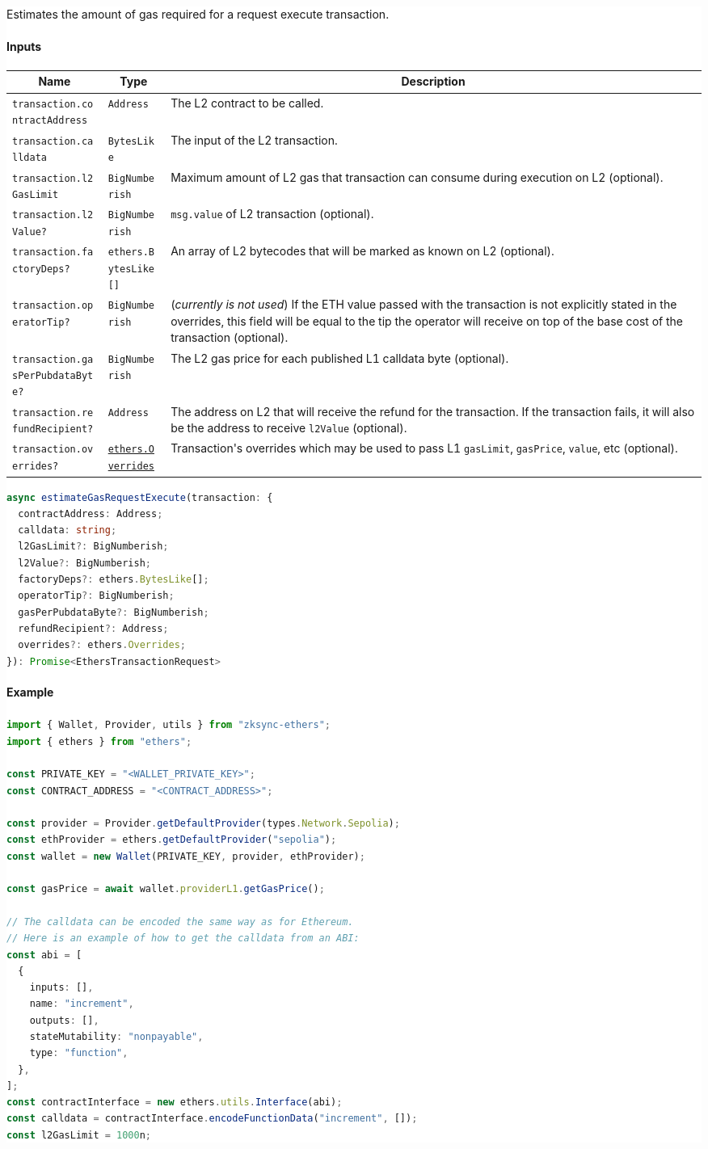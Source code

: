 Estimates the amount of gas required for a request execute transaction.

#### Inputs

| Name                             | Type                                                                     | Description                                                                                                                                                                                                                            |
| -------------------------------- | ------------------------------------------------------------------------ | -------------------------------------------------------------------------------------------------------------------------------------------------------------------------------------------------------------------------------------- |
| `transaction.contractAddress`    | `Address`                                                                | The L2 contract to be called.                                                                                                                                                                                                          |
| `transaction.calldata`           | `BytesLike`                                                              | The input of the L2 transaction.                                                                                                                                                                                                       |
| `transaction.l2GasLimit`         | `BigNumberish`                                                           | Maximum amount of L2 gas that transaction can consume during execution on L2 (optional).                                                                                                                                               |
| `transaction.l2Value?`           | `BigNumberish`                                                           | `msg.value` of L2 transaction (optional).                                                                                                                                                                                              |
| `transaction.factoryDeps?`       | `ethers.BytesLike[]`                                                     | An array of L2 bytecodes that will be marked as known on L2 (optional).                                                                                                                                                                |
| `transaction.operatorTip?`       | `BigNumberish`                                                           | (_currently is not used_) If the ETH value passed with the transaction is not explicitly stated in the overrides, this field will be equal to the tip the operator will receive on top of the base cost of the transaction (optional). |
| `transaction.gasPerPubdataByte?` | `BigNumberish`                                                           | The L2 gas price for each published L1 calldata byte (optional).                                                                                                                                                                       |
| `transaction.refundRecipient?`   | `Address`                                                                | The address on L2 that will receive the refund for the transaction. If the transaction fails, it will also be the address to receive `l2Value` (optional).                                                                             |
| `transaction.overrides?`         | [`ethers.Overrides`](https://docs.ethers.org/v6/api/contract/#Overrides) | Transaction's overrides which may be used to pass L1 `gasLimit`, `gasPrice`, `value`, etc (optional).                                                                                                                                  |

```ts
async estimateGasRequestExecute(transaction: {
  contractAddress: Address;
  calldata: string;
  l2GasLimit?: BigNumberish;
  l2Value?: BigNumberish;
  factoryDeps?: ethers.BytesLike[];
  operatorTip?: BigNumberish;
  gasPerPubdataByte?: BigNumberish;
  refundRecipient?: Address;
  overrides?: ethers.Overrides;
}): Promise<EthersTransactionRequest>
```

#### Example

```ts
import { Wallet, Provider, utils } from "zksync-ethers";
import { ethers } from "ethers";

const PRIVATE_KEY = "<WALLET_PRIVATE_KEY>";
const CONTRACT_ADDRESS = "<CONTRACT_ADDRESS>";

const provider = Provider.getDefaultProvider(types.Network.Sepolia);
const ethProvider = ethers.getDefaultProvider("sepolia");
const wallet = new Wallet(PRIVATE_KEY, provider, ethProvider);

const gasPrice = await wallet.providerL1.getGasPrice();

// The calldata can be encoded the same way as for Ethereum.
// Here is an example of how to get the calldata from an ABI:
const abi = [
  {
    inputs: [],
    name: "increment",
    outputs: [],
    stateMutability: "nonpayable",
    type: "function",
  },
];
const contractInterface = new ethers.utils.Interface(abi);
const calldata = contractInterface.encodeFunctionData("increment", []);
const l2GasLimit = 1000n;
```